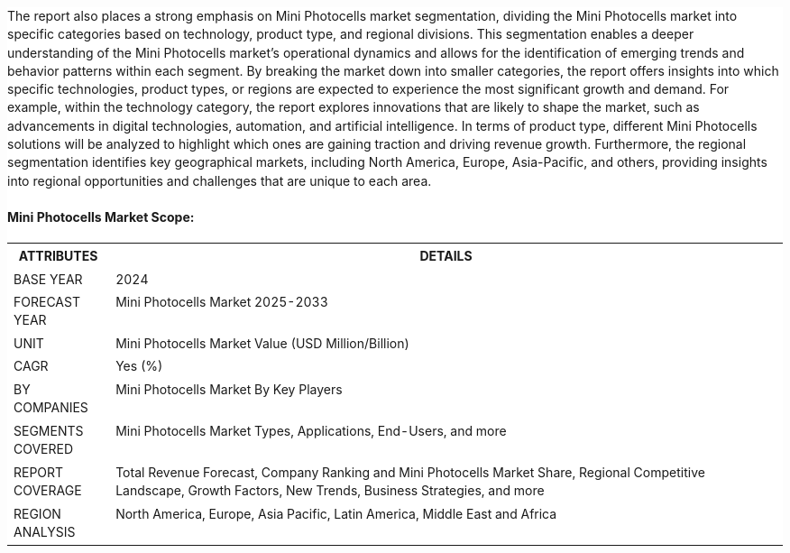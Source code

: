 The report also places a strong emphasis on Mini Photocells market segmentation, dividing the Mini Photocells market into specific categories based on technology, product type, and regional divisions. This segmentation enables a deeper understanding of the Mini Photocells market’s operational dynamics and allows for the identification of emerging trends and behavior patterns within each segment. By breaking the market down into smaller categories, the report offers insights into which specific technologies, product types, or regions are expected to experience the most significant growth and demand. For example, within the technology category, the report explores innovations that are likely to shape the market, such as advancements in digital technologies, automation, and artificial intelligence. In terms of product type, different Mini Photocells solutions will be analyzed to highlight which ones are gaining traction and driving revenue growth. Furthermore, the regional segmentation identifies key geographical markets, including North America, Europe, Asia-Pacific, and others, providing insights into regional opportunities and challenges that are unique to each area.

<h4>Mini Photocells Market Scope:</h4>
<table>
<tr>
<th>ATTRIBUTES</th>
<th>DETAILS</th>
</tr>
<tr>
<td>BASE YEAR</td>
<td>2024</td>
</tr>
<tr>
<td>FORECAST YEAR</td>
<td>Mini Photocells Market 2025-2033</td>
</tr>
<tr>
<td>UNIT</td>
<td>Mini Photocells Market Value (USD Million/Billion)</td>
<tr>
<td>CAGR</td>
<td>Yes (%)</td>
</tr>
</tr>
<tr>
<td>BY COMPANIES</td>
<td>Mini Photocells Market By Key Players</td>
</tr>
<tr>
<td>SEGMENTS COVERED</td>
<td>Mini Photocells Market Types, Applications, End-Users, and more</td>
</tr>
<tr>
<td>REPORT COVERAGE</td>
<td>Total Revenue Forecast, Company Ranking and Mini Photocells Market Share, Regional Competitive Landscape, Growth Factors, New Trends, Business Strategies, and more</td>
</tr>
<tr>
<td>REGION ANALYSIS</td>
<td>North America, Europe, Asia Pacific, Latin America, Middle East and Africa</td>
</tr>
</table>
